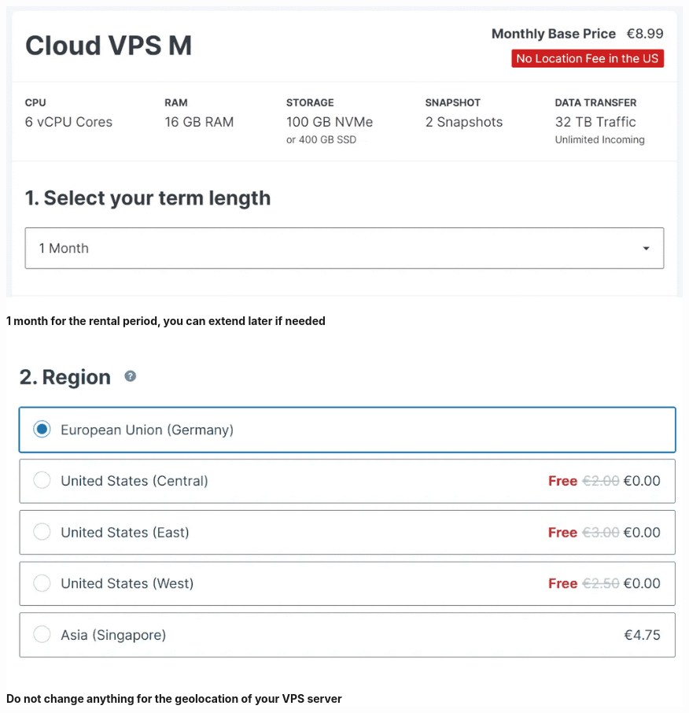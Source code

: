 **![](img/b77e25d12bcb8214134d62cb604d23c2.png)**

****1 month for the rental period, you can extend later if needed****

**![](img/b3ee887f02c1a6c07ef801a92f26406a.png)**

****Do not change anything for the geolocation of your VPS server****
